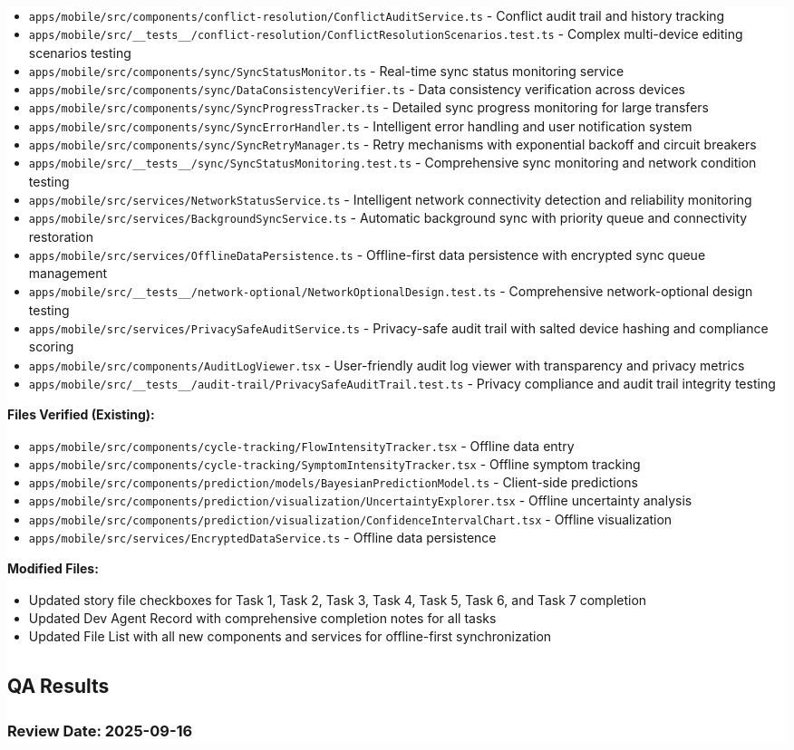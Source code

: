 - `apps/mobile/src/components/conflict-resolution/ConflictAuditService.ts` - Conflict audit trail and history tracking
- `apps/mobile/src/__tests__/conflict-resolution/ConflictResolutionScenarios.test.ts` - Complex multi-device editing scenarios testing
- `apps/mobile/src/components/sync/SyncStatusMonitor.ts` - Real-time sync status monitoring service
- `apps/mobile/src/components/sync/DataConsistencyVerifier.ts` - Data consistency verification across devices
- `apps/mobile/src/components/sync/SyncProgressTracker.ts` - Detailed sync progress monitoring for large transfers
- `apps/mobile/src/components/sync/SyncErrorHandler.ts` - Intelligent error handling and user notification system
- `apps/mobile/src/components/sync/SyncRetryManager.ts` - Retry mechanisms with exponential backoff and circuit breakers
- `apps/mobile/src/__tests__/sync/SyncStatusMonitoring.test.ts` - Comprehensive sync monitoring and network condition testing
- `apps/mobile/src/services/NetworkStatusService.ts` - Intelligent network connectivity detection and reliability monitoring
- `apps/mobile/src/services/BackgroundSyncService.ts` - Automatic background sync with priority queue and connectivity restoration
- `apps/mobile/src/services/OfflineDataPersistence.ts` - Offline-first data persistence with encrypted sync queue management
- `apps/mobile/src/__tests__/network-optional/NetworkOptionalDesign.test.ts` - Comprehensive network-optional design testing
- `apps/mobile/src/services/PrivacySafeAuditService.ts` - Privacy-safe audit trail with salted device hashing and compliance scoring
- `apps/mobile/src/components/AuditLogViewer.tsx` - User-friendly audit log viewer with transparency and privacy metrics
- `apps/mobile/src/__tests__/audit-trail/PrivacySafeAuditTrail.test.ts` - Privacy compliance and audit trail integrity testing

**Files Verified (Existing):**

- `apps/mobile/src/components/cycle-tracking/FlowIntensityTracker.tsx` - Offline data entry
- `apps/mobile/src/components/cycle-tracking/SymptomIntensityTracker.tsx` - Offline symptom tracking
- `apps/mobile/src/components/prediction/models/BayesianPredictionModel.ts` - Client-side predictions
- `apps/mobile/src/components/prediction/visualization/UncertaintyExplorer.tsx` - Offline uncertainty analysis
- `apps/mobile/src/components/prediction/visualization/ConfidenceIntervalChart.tsx` - Offline visualization
- `apps/mobile/src/services/EncryptedDataService.ts` - Offline data persistence

**Modified Files:**

- Updated story file checkboxes for Task 1, Task 2, Task 3, Task 4, Task 5, Task 6, and Task 7 completion
- Updated Dev Agent Record with comprehensive completion notes for all tasks
- Updated File List with all new components and services for offline-first synchronization

## QA Results

### Review Date: 2025-09-16
